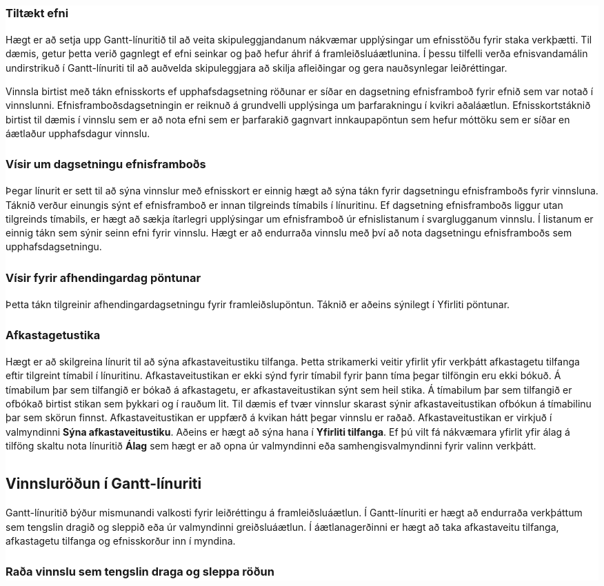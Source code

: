 ### <a name="material-availability"></a>Tiltækt efni

Hægt er að setja upp Gantt-línuritið til að veita skipuleggjandanum nákvæmar upplýsingar um efnisstöðu fyrir staka verkþætti. Til dæmis, getur þetta verið gagnlegt ef efni seinkar og það hefur áhrif á framleiðsluáætlunina. Í þessu tilfelli verða efnisvandamálin undirstrikuð í Gantt-línuriti til að auðvelda skipuleggjara að skilja afleiðingar og gera nauðsynlegar leiðréttingar. 

Vinnsla birtist með tákn efnisskorts ef upphafsdagsetning röðunar er síðar en dagsetning efnisframboð fyrir efnið sem var notað í vinnslunni. Efnisframboðsdagsetningin er reiknuð á grundvelli upplýsinga um þarfarakningu í kvikri aðaláætlun. Efnisskortstáknið birtist til dæmis í vinnslu sem er að nota efni sem er þarfarakið gagnvart innkaupapöntun sem hefur móttöku sem er síðar en áætlaður upphafsdagur vinnslu.

### <a name="indicator-of-material-availability-date"></a>Vísir um dagsetningu efnisframboðs

Þegar línurit er sett til að sýna vinnslur með efnisskort er einnig hægt að sýna tákn fyrir dagsetningu efnisframboðs fyrir vinnsluna. Táknið verður einungis sýnt ef efnisframboð er innan tilgreinds tímabils í línuritinu. Ef dagsetning efnisframboðs liggur utan tilgreinds tímabils, er hægt að sækja ítarlegri upplýsingar um efnisframboð úr efnislistanum í svarglugganum vinnslu. Í listanum er einnig tákn sem sýnir seinn efni fyrir vinnslu. Hægt er að endurraða vinnslu með því að nota dagsetningu efnisframboðs sem upphafsdagsetningu.

### <a name="indicator-of-order-delivery-date"></a>Vísir fyrir afhendingardag pöntunar

Þetta tákn tilgreinir afhendingardagsetningu fyrir framleiðslupöntun. Táknið er aðeins sýnilegt í Yfirliti pöntunar.

### <a name="capacity-bar"></a>Afkastagetustika

Hægt er að skilgreina línurit til að sýna afkastaveitustiku tilfanga. Þetta strikamerki veitir yfirlit yfir verkþátt afkastagetu tilfanga eftir tilgreint tímabil í línuritinu. Afkastaveitustikan er ekki sýnd fyrir tímabil fyrir þann tíma þegar tilföngin eru ekki bókuð. Á tímabilum þar sem tilfangið er bókað á afkastagetu, er afkastaveitustikan sýnt sem heil stika. Á tímabilum þar sem tilfangið er ofbókað birtist stikan sem þykkari og í rauðum lit. Til dæmis ef tvær vinnslur skarast sýnir afkastaveitustikan ofbókun á tímabilinu þar sem skörun finnst. Afkastaveitustikan er uppfærð á kvikan hátt þegar vinnslu er raðað. Afkastaveitustikan er virkjuð í valmyndinni **Sýna afkastaveitustiku**. Aðeins er hægt að sýna hana í **Yfirliti tilfanga**. Ef þú vilt fá nákvæmara yfirlit yfir álag á tilföng skaltu nota línuritið **Álag** sem hægt er að opna úr valmyndinni eða samhengisvalmyndinni fyrir valinn verkþátt.

## <a name="job-scheduling-in-the-gantt-chart"></a>Vinnsluröðun í Gantt-línuriti
Gantt-línuritið býður mismunandi valkosti fyrir leiðréttingu á framleiðsluáætlun. Í Gantt-línuriti er hægt að endurraða verkþáttum sem tengslin dragið og sleppið eða úr valmyndinni greiðsluáætlun. Í áætlanagerðinni er hægt að taka afkastaveitu tilfanga, afkastagetu tilfanga og efnisskorður inn í myndina.

### <a name="schedule-a-job-as-a-drag-and-drop-interaction"></a>Raða vinnslu sem tengslin draga og sleppa röðun
